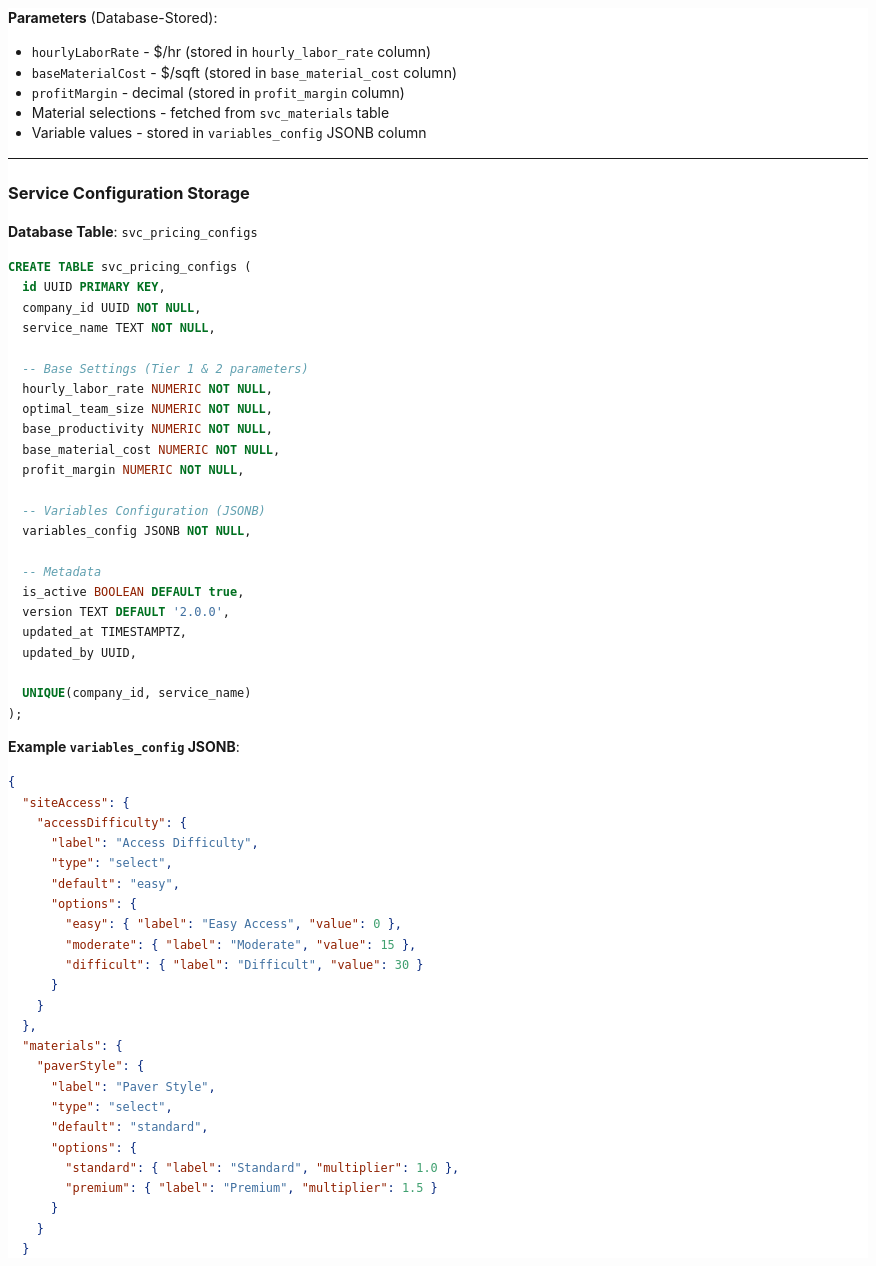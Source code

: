 **Parameters** (Database-Stored):
- `hourlyLaborRate` - $/hr (stored in `hourly_labor_rate` column)
- `baseMaterialCost` - $/sqft (stored in `base_material_cost` column)
- `profitMargin` - decimal (stored in `profit_margin` column)
- Material selections - fetched from `svc_materials` table
- Variable values - stored in `variables_config` JSONB column

---

### Service Configuration Storage

**Database Table**: `svc_pricing_configs`

```sql
CREATE TABLE svc_pricing_configs (
  id UUID PRIMARY KEY,
  company_id UUID NOT NULL,
  service_name TEXT NOT NULL,

  -- Base Settings (Tier 1 & 2 parameters)
  hourly_labor_rate NUMERIC NOT NULL,
  optimal_team_size NUMERIC NOT NULL,
  base_productivity NUMERIC NOT NULL,
  base_material_cost NUMERIC NOT NULL,
  profit_margin NUMERIC NOT NULL,

  -- Variables Configuration (JSONB)
  variables_config JSONB NOT NULL,

  -- Metadata
  is_active BOOLEAN DEFAULT true,
  version TEXT DEFAULT '2.0.0',
  updated_at TIMESTAMPTZ,
  updated_by UUID,

  UNIQUE(company_id, service_name)
);
```

**Example `variables_config` JSONB**:
```json
{
  "siteAccess": {
    "accessDifficulty": {
      "label": "Access Difficulty",
      "type": "select",
      "default": "easy",
      "options": {
        "easy": { "label": "Easy Access", "value": 0 },
        "moderate": { "label": "Moderate", "value": 15 },
        "difficult": { "label": "Difficult", "value": 30 }
      }
    }
  },
  "materials": {
    "paverStyle": {
      "label": "Paver Style",
      "type": "select",
      "default": "standard",
      "options": {
        "standard": { "label": "Standard", "multiplier": 1.0 },
        "premium": { "label": "Premium", "multiplier": 1.5 }
      }
    }
  }
```
